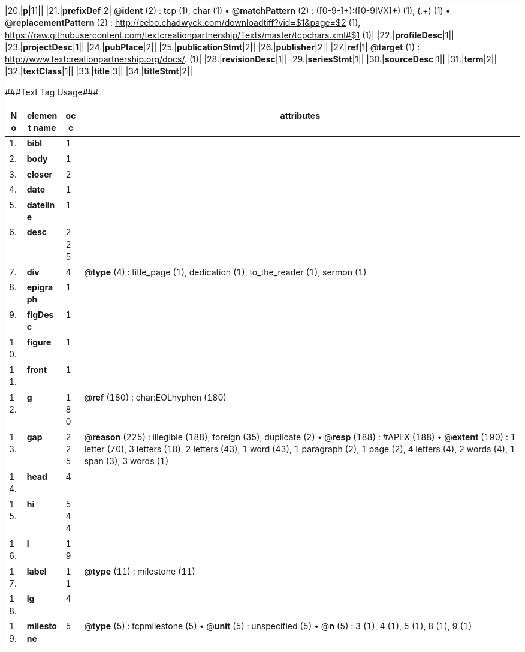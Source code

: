 |20.|__p__|11||
|21.|__prefixDef__|2| @__ident__ (2) : tcp (1), char (1)  •  @__matchPattern__ (2) : ([0-9\-]+):([0-9IVX]+) (1), (.+) (1)  •  @__replacementPattern__ (2) : http://eebo.chadwyck.com/downloadtiff?vid=$1&page=$2 (1), https://raw.githubusercontent.com/textcreationpartnership/Texts/master/tcpchars.xml#$1 (1)|
|22.|__profileDesc__|1||
|23.|__projectDesc__|1||
|24.|__pubPlace__|2||
|25.|__publicationStmt__|2||
|26.|__publisher__|2||
|27.|__ref__|1| @__target__ (1) : http://www.textcreationpartnership.org/docs/. (1)|
|28.|__revisionDesc__|1||
|29.|__seriesStmt__|1||
|30.|__sourceDesc__|1||
|31.|__term__|2||
|32.|__textClass__|1||
|33.|__title__|3||
|34.|__titleStmt__|2||


###Text Tag Usage###

|No|element name|occ|attributes|
|---|---|---|---|
|1.|__bibl__|1||
|2.|__body__|1||
|3.|__closer__|2||
|4.|__date__|1||
|5.|__dateline__|1||
|6.|__desc__|225||
|7.|__div__|4| @__type__ (4) : title_page (1), dedication (1), to_the_reader (1), sermon (1)|
|8.|__epigraph__|1||
|9.|__figDesc__|1||
|10.|__figure__|1||
|11.|__front__|1||
|12.|__g__|180| @__ref__ (180) : char:EOLhyphen (180)|
|13.|__gap__|225| @__reason__ (225) : illegible (188), foreign (35), duplicate (2)  •  @__resp__ (188) : #APEX (188)  •  @__extent__ (190) : 1 letter (70), 3 letters (18), 2 letters (43), 1 word (43), 1 paragraph (2), 1 page (2), 4 letters (4), 2 words (4), 1 span (3), 3 words (1)|
|14.|__head__|4||
|15.|__hi__|544||
|16.|__l__|19||
|17.|__label__|11| @__type__ (11) : milestone (11)|
|18.|__lg__|4||
|19.|__milestone__|5| @__type__ (5) : tcpmilestone (5)  •  @__unit__ (5) : unspecified (5)  •  @__n__ (5) : 3 (1), 4 (1), 5 (1), 8 (1), 9 (1)|
